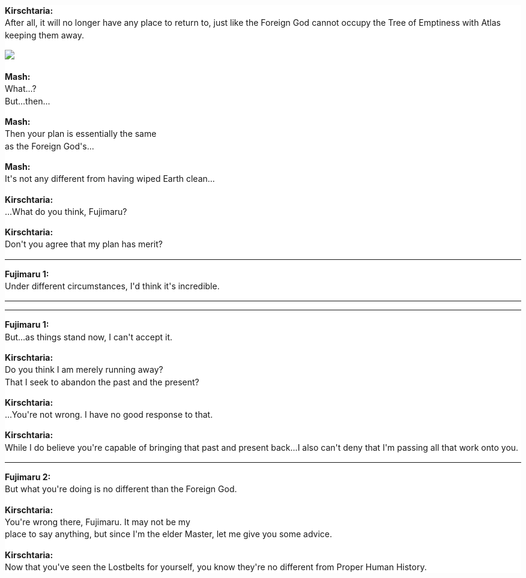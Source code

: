 **Kirschtaria:**   
After all, it will no longer have any place to return to, just like the Foreign God cannot occupy the Tree of Emptiness with Atlas keeping them away.  
  
![](https://i.imgur.com/kii8tlH.png)  
  
**Mash:**   
What...?  
But...then...  
  
**Mash:**   
Then your plan is essentially the same  
as the Foreign God's...  
  
**Mash:**   
It's not any different from having wiped Earth clean...  
  
**Kirschtaria:**   
...What do you think, Fujimaru?  
  
**Kirschtaria:**   
Don't you agree that my plan has merit?  
  
---  
  
**Fujimaru 1:**   
Under different circumstances, I'd think it's incredible.  
  
---  
  
---  
  
**Fujimaru 1:**   
But...as things stand now, I can't accept it.  
  
**Kirschtaria:**   
Do you think I am merely running away?  
That I seek to abandon the past and the present?  
  
**Kirschtaria:**   
...You're not wrong. I have no good response to that.  
  
**Kirschtaria:**   
While I do believe you're capable of bringing that past and present back...I also can't deny that I'm passing all that work onto you.  
  
---  
  
**Fujimaru 2:**   
But what you're doing is no different than the Foreign God.  
  
**Kirschtaria:**   
You're wrong there, Fujimaru. It may not be my  
place to say anything, but since I'm the elder Master, let me give you some advice.  
  
**Kirschtaria:**   
Now that you've seen the Lostbelts for yourself, you know they're no different from Proper Human History.  
  